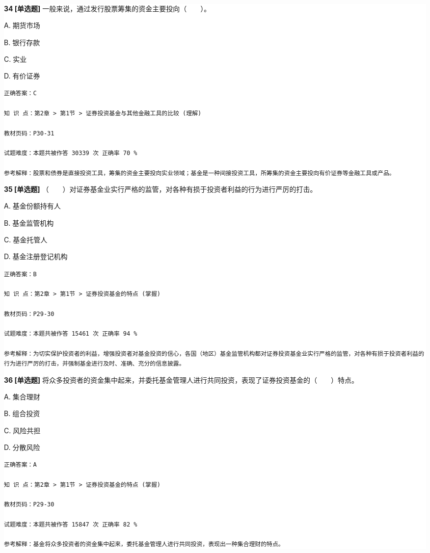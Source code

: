 
**34 [单选题]** 一般来说，通过发行股票筹集的资金主要投向（&emsp;&emsp;）。

A. 期货市场

B. 银行存款

C. 实业

D. 有价证券

```
正确答案：C

知 识 点：第2章 > 第1节 > 证券投资基金与其他金融工具的比较 (理解)

教材页码：P30-31

试题难度：本题共被作答 30339 次 正确率 70 %

参考解释：股票和债券是直接投资工具，筹集的资金主要投向实业领域；基金是一种间接投资工具，所筹集的资金主要投向有价证券等金融工具或产品。
```


**35 [单选题]** （&emsp;&emsp;）对证券基金业实行严格的监管，对各种有损于投资者利益的行为进行严厉的打击。

A. 基金份额持有人

B. 基金监管机构

C. 基金托管人

D. 基金注册登记机构

```
正确答案：B

知 识 点：第2章 > 第1节 > 证券投资基金的特点 (掌握)

教材页码：P29-30

试题难度：本题共被作答 15461 次 正确率 94 %

参考解释：为切实保护投资者的利益，增强投资者对基金投资的信心，各国（地区）基金监管机构都对证券投资基金业实行严格的监管，对各种有损于投资者利益的行为进行严厉的打击，并强制基金进行及时、准确、充分的信息披露。
```


**36 [单选题]** 将众多投资者的资金集中起来，并委托基金管理人进行共同投资，表现了证券投资基金的（&emsp;&emsp;）特点。

A. 集合理财

B. 组合投资

C. 风险共担

D. 分散风险

```
正确答案：A

知 识 点：第2章 > 第1节 > 证券投资基金的特点 (掌握)

教材页码：P29-30

试题难度：本题共被作答 15847 次 正确率 82 %

参考解释：基金将众多投资者的资金集中起来，委托基金管理人进行共同投资，表现出一种集合理财的特点。
```
